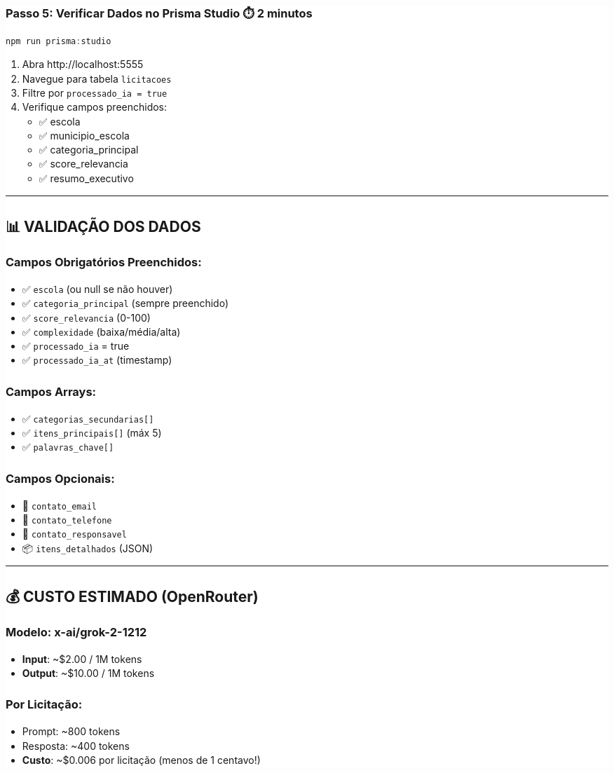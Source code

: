 ### Passo 5: Verificar Dados no Prisma Studio ⏱️ 2 minutos

```powershell
npm run prisma:studio
```

1. Abra http://localhost:5555
2. Navegue para tabela `licitacoes`
3. Filtre por `processado_ia = true`
4. Verifique campos preenchidos:
   - ✅ escola
   - ✅ municipio_escola
   - ✅ categoria_principal
   - ✅ score_relevancia
   - ✅ resumo_executivo

---

## 📊 VALIDAÇÃO DOS DADOS

### Campos Obrigatórios Preenchidos:
- ✅ `escola` (ou null se não houver)
- ✅ `categoria_principal` (sempre preenchido)
- ✅ `score_relevancia` (0-100)
- ✅ `complexidade` (baixa/média/alta)
- ✅ `processado_ia` = true
- ✅ `processado_ia_at` (timestamp)

### Campos Arrays:
- ✅ `categorias_secundarias[]`
- ✅ `itens_principais[]` (máx 5)
- ✅ `palavras_chave[]`

### Campos Opcionais:
- 📧 `contato_email`
- 📱 `contato_telefone`
- 👤 `contato_responsavel`
- 📦 `itens_detalhados` (JSON)

---

## 💰 CUSTO ESTIMADO (OpenRouter)

### Modelo: x-ai/grok-2-1212
- **Input**: ~$2.00 / 1M tokens
- **Output**: ~$10.00 / 1M tokens

### Por Licitação:
- Prompt: ~800 tokens
- Resposta: ~400 tokens
- **Custo**: ~$0.006 por licitação (menos de 1 centavo!)
